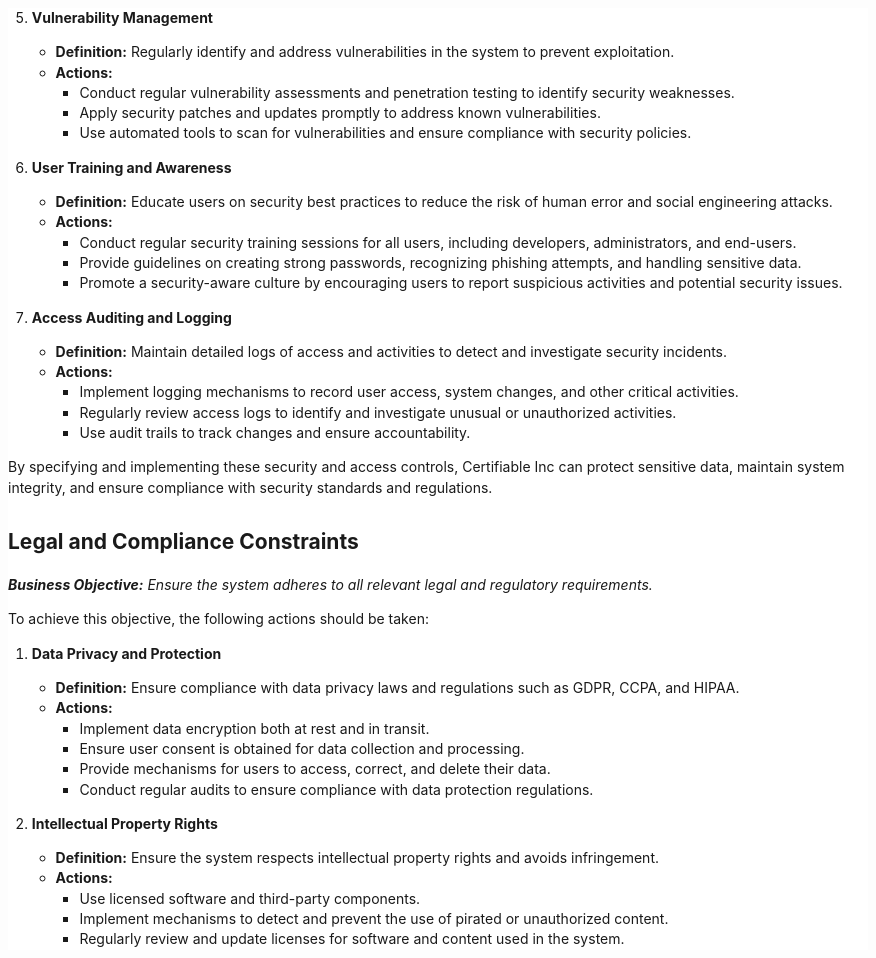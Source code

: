 5. **Vulnerability Management**
   - **Definition:** Regularly identify and address vulnerabilities in the system to prevent exploitation.
   - **Actions:**
     - Conduct regular vulnerability assessments and penetration testing to identify security weaknesses.
     - Apply security patches and updates promptly to address known vulnerabilities.
     - Use automated tools to scan for vulnerabilities and ensure compliance with security policies.

6. **User Training and Awareness**
   - **Definition:** Educate users on security best practices to reduce the risk of human error and social engineering attacks.
   - **Actions:**
     - Conduct regular security training sessions for all users, including developers, administrators, and end-users.
     - Provide guidelines on creating strong passwords, recognizing phishing attempts, and handling sensitive data.
     - Promote a security-aware culture by encouraging users to report suspicious activities and potential security issues.

7. **Access Auditing and Logging**
   - **Definition:** Maintain detailed logs of access and activities to detect and investigate security incidents.
   - **Actions:**
     - Implement logging mechanisms to record user access, system changes, and other critical activities.
     - Regularly review access logs to identify and investigate unusual or unauthorized activities.
     - Use audit trails to track changes and ensure accountability.

By specifying and implementing these security and access controls, Certifiable Inc can protect sensitive data, maintain system integrity, and ensure compliance with security standards and regulations.

## **Legal and Compliance Constraints**

__*Business Objective:*__ *Ensure the system adheres to all relevant legal and regulatory requirements.*

To achieve this objective, the following actions should be taken:

1. **Data Privacy and Protection**
   - **Definition:** Ensure compliance with data privacy laws and regulations such as GDPR, CCPA, and HIPAA.
   - **Actions:**
     - Implement data encryption both at rest and in transit.
     - Ensure user consent is obtained for data collection and processing.
     - Provide mechanisms for users to access, correct, and delete their data.
     - Conduct regular audits to ensure compliance with data protection regulations.

2. **Intellectual Property Rights**
   - **Definition:** Ensure the system respects intellectual property rights and avoids infringement.
   - **Actions:**
     - Use licensed software and third-party components.
     - Implement mechanisms to detect and prevent the use of pirated or unauthorized content.
     - Regularly review and update licenses for software and content used in the system.

